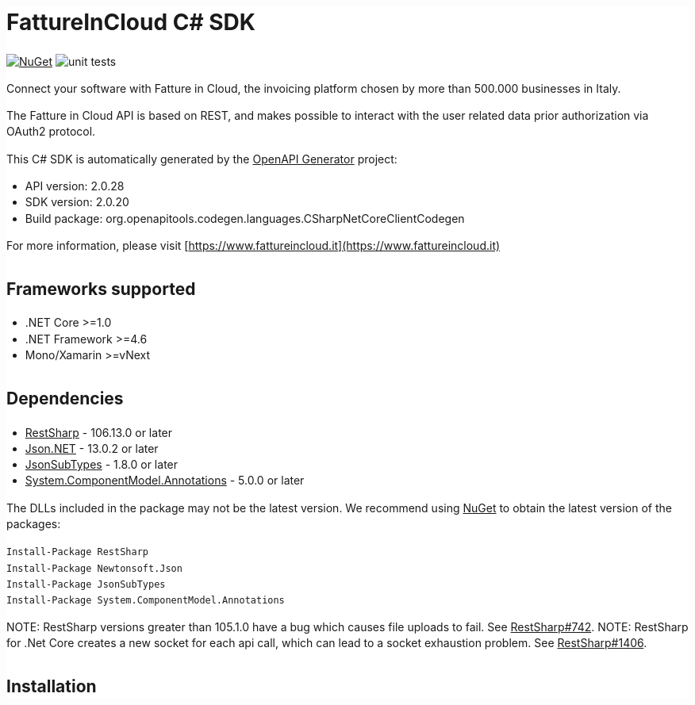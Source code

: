 # FattureInCloud C# SDK

[![NuGet](https://img.shields.io/nuget/v/It.FattureInCloud.Sdk?color=g)](https://www.nuget.org/packages/It.FattureInCloud.Sdk) ![unit tests](https://github.com/fattureincloud/fattureincloud-csharp-sdk/actions/workflows/validate.yaml/badge.svg)

Connect your software with Fatture in Cloud, the invoicing platform chosen by more than 500.000 businesses in Italy. 

The Fatture in Cloud API is based on REST, and makes possible to interact with the user related data prior authorization via OAuth2 protocol.

This C# SDK is automatically generated by the [OpenAPI Generator](https://openapi-generator.tech) project:

- API version: 2.0.28
- SDK version: 2.0.20
- Build package: org.openapitools.codegen.languages.CSharpNetCoreClientCodegen


For more information, please visit [https://www.fattureincloud.it](https://www.fattureincloud.it)

<a name="frameworks-supported"></a>
## Frameworks supported
- .NET Core >=1.0
- .NET Framework >=4.6
- Mono/Xamarin >=vNext

<a name="dependencies"></a>
## Dependencies

- [RestSharp](https://www.nuget.org/packages/RestSharp) - 106.13.0 or later
- [Json.NET](https://www.nuget.org/packages/Newtonsoft.Json/) - 13.0.2 or later
- [JsonSubTypes](https://www.nuget.org/packages/JsonSubTypes/) - 1.8.0 or later
- [System.ComponentModel.Annotations](https://www.nuget.org/packages/System.ComponentModel.Annotations) - 5.0.0 or later

The DLLs included in the package may not be the latest version. We recommend using [NuGet](https://docs.nuget.org/consume/installing-nuget) to obtain the latest version of the packages:
```
Install-Package RestSharp
Install-Package Newtonsoft.Json
Install-Package JsonSubTypes
Install-Package System.ComponentModel.Annotations
```

NOTE: RestSharp versions greater than 105.1.0 have a bug which causes file uploads to fail. See [RestSharp#742](https://github.com/restsharp/RestSharp/issues/742).
NOTE: RestSharp for .Net Core creates a new socket for each api call, which can lead to a socket exhaustion problem. See [RestSharp#1406](https://github.com/restsharp/RestSharp/issues/1406).

<a name="installation"></a>
## Installation
